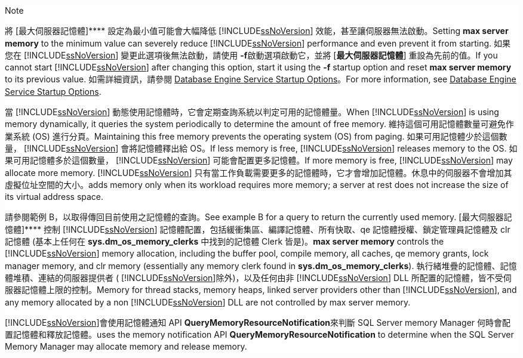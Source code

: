 > [!NOTE]  
> <span data-ttu-id="aaf6b-106">將 [最大伺服器記憶體]\*\*\*\* 設定為最小值可能會大幅降低 [!INCLUDE[ssNoVersion](../../includes/ssnoversion-md.md)] 效能，甚至讓伺服器無法啟動。</span><span class="sxs-lookup"><span data-stu-id="aaf6b-106">Setting **max server memory** to the minimum value can severely reduce [!INCLUDE[ssNoVersion](../../includes/ssnoversion-md.md)] performance and even prevent it from starting.</span></span> <span data-ttu-id="aaf6b-107">如果您在 [!INCLUDE[ssNoVersion](../../includes/ssnoversion-md.md)] 變更此選項後無法啟動，請使用 **-f**啟動選項啟動它，並將 [**最大伺服器記憶體**] 重設為先前的值。</span><span class="sxs-lookup"><span data-stu-id="aaf6b-107">If you cannot start [!INCLUDE[ssNoVersion](../../includes/ssnoversion-md.md)] after changing this option, start it using the **-f** startup option and reset **max server memory** to its previous value.</span></span> <span data-ttu-id="aaf6b-108">如需詳細資訊，請參閱 [Database Engine Service Startup Options](database-engine-service-startup-options.md)。</span><span class="sxs-lookup"><span data-stu-id="aaf6b-108">For more information, see [Database Engine Service Startup Options](database-engine-service-startup-options.md).</span></span>  
  
 <span data-ttu-id="aaf6b-109">當 [!INCLUDE[ssNoVersion](../../includes/ssnoversion-md.md)] 動態使用記憶體時，它會定期查詢系統以判定可用的記憶體量。</span><span class="sxs-lookup"><span data-stu-id="aaf6b-109">When [!INCLUDE[ssNoVersion](../../includes/ssnoversion-md.md)] is using memory dynamically, it queries the system periodically to determine the amount of free memory.</span></span> <span data-ttu-id="aaf6b-110">維持這個可用記憶體數量可避免作業系統 (OS) 進行分頁。</span><span class="sxs-lookup"><span data-stu-id="aaf6b-110">Maintaining this free memory prevents the operating system (OS) from paging.</span></span> <span data-ttu-id="aaf6b-111">如果可用記憶體少於這個數量， [!INCLUDE[ssNoVersion](../../includes/ssnoversion-md.md)] 會將記憶體釋出給 OS。</span><span class="sxs-lookup"><span data-stu-id="aaf6b-111">If less memory is free, [!INCLUDE[ssNoVersion](../../includes/ssnoversion-md.md)] releases memory to the OS.</span></span> <span data-ttu-id="aaf6b-112">如果可用記憶體多於這個數量， [!INCLUDE[ssNoVersion](../../includes/ssnoversion-md.md)] 可能會配置更多記憶體。</span><span class="sxs-lookup"><span data-stu-id="aaf6b-112">If more memory is free, [!INCLUDE[ssNoVersion](../../includes/ssnoversion-md.md)] may allocate more memory.</span></span> [!INCLUDE[ssNoVersion](../../includes/ssnoversion-md.md)] <span data-ttu-id="aaf6b-113">只有當工作負載需要更多的記憶體時，它才會增加記憶體。休息中的伺服器不會增加其虛擬位址空間的大小。</span><span class="sxs-lookup"><span data-stu-id="aaf6b-113">adds memory only when its workload requires more memory; a server at rest does not increase the size of its virtual address space.</span></span>  
  
 <span data-ttu-id="aaf6b-114">請參閱範例 B，以取得傳回目前使用之記憶體的查詢。</span><span class="sxs-lookup"><span data-stu-id="aaf6b-114">See example B for a query to return the currently used memory.</span></span> <span data-ttu-id="aaf6b-115">[最大伺服器記憶體]\*\*\*\* 控制 [!INCLUDE[ssNoVersion](../../includes/ssnoversion-md.md)] 記憶體配置，包括緩衝集區、編譯記憶體、所有快取、qe 記憶體授權、鎖定管理員記憶體及 clr 記憶體 (基本上任何在 **sys.dm_os_memory_clerks** 中找到的記憶體 Clerk 皆是)。</span><span class="sxs-lookup"><span data-stu-id="aaf6b-115">**max server memory** controls the [!INCLUDE[ssNoVersion](../../includes/ssnoversion-md.md)] memory allocation, including the buffer pool, compile memory, all caches, qe memory grants, lock manager memory, and clr memory (essentially any memory clerk found in **sys.dm_os_memory_clerks**).</span></span> <span data-ttu-id="aaf6b-116">執行緒堆疊的記憶體、記憶體堆積、連結的伺服器提供者 ( [!INCLUDE[ssNoVersion](../../includes/ssnoversion-md.md)]除外)，以及任何由非 [!INCLUDE[ssNoVersion](../../includes/ssnoversion-md.md)] DLL 所配置的記憶體，皆不受伺服器記憶體上限的控制。</span><span class="sxs-lookup"><span data-stu-id="aaf6b-116">Memory for thread stacks, memory heaps, linked server providers other than [!INCLUDE[ssNoVersion](../../includes/ssnoversion-md.md)], and any memory allocated by a non [!INCLUDE[ssNoVersion](../../includes/ssnoversion-md.md)] DLL are not controlled by max server memory.</span></span>  
  
 [!INCLUDE[ssNoVersion](../../includes/ssnoversion-md.md)]<span data-ttu-id="aaf6b-117">會使用記憶體通知 API **QueryMemoryResourceNotification**來判斷 SQL Server memory Manager 何時會配置記憶體和釋放記憶體。</span><span class="sxs-lookup"><span data-stu-id="aaf6b-117">uses the memory notification API **QueryMemoryResourceNotification** to determine when the SQL Server Memory Manager may allocate memory and release memory.</span></span>  
  
